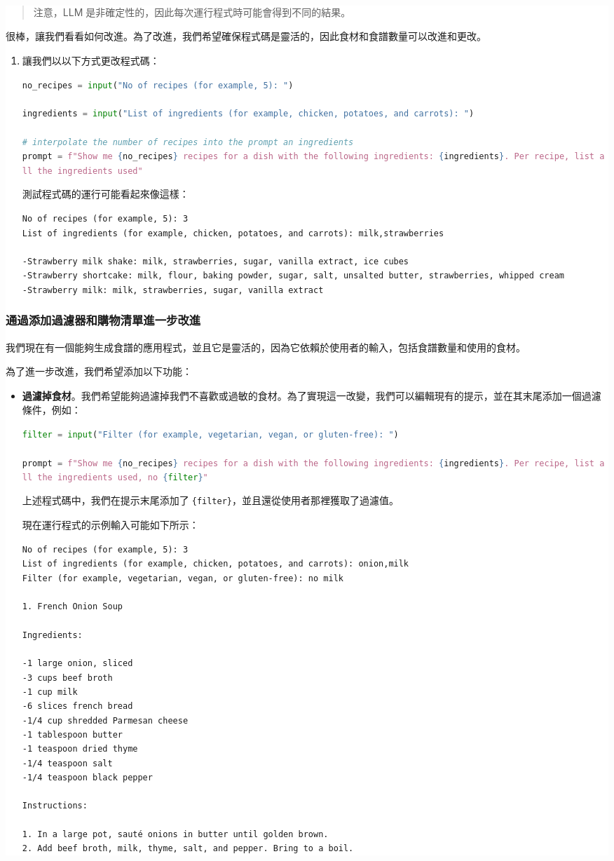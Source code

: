 
   > 注意，LLM 是非確定性的，因此每次運行程式時可能會得到不同的結果。

   很棒，讓我們看看如何改進。為了改進，我們希望確保程式碼是靈活的，因此食材和食譜數量可以改進和更改。

1. 讓我們以以下方式更改程式碼：

   ```python
   no_recipes = input("No of recipes (for example, 5): ")

   ingredients = input("List of ingredients (for example, chicken, potatoes, and carrots): ")

   # interpolate the number of recipes into the prompt an ingredients
   prompt = f"Show me {no_recipes} recipes for a dish with the following ingredients: {ingredients}. Per recipe, list all the ingredients used"
   ```

   測試程式碼的運行可能看起來像這樣：

   ```output
   No of recipes (for example, 5): 3
   List of ingredients (for example, chicken, potatoes, and carrots): milk,strawberries

   -Strawberry milk shake: milk, strawberries, sugar, vanilla extract, ice cubes
   -Strawberry shortcake: milk, flour, baking powder, sugar, salt, unsalted butter, strawberries, whipped cream
   -Strawberry milk: milk, strawberries, sugar, vanilla extract
   ```

### 通過添加過濾器和購物清單進一步改進

我們現在有一個能夠生成食譜的應用程式，並且它是靈活的，因為它依賴於使用者的輸入，包括食譜數量和使用的食材。

為了進一步改進，我們希望添加以下功能：

- **過濾掉食材**。我們希望能夠過濾掉我們不喜歡或過敏的食材。為了實現這一改變，我們可以編輯現有的提示，並在其末尾添加一個過濾條件，例如：

  ```python
  filter = input("Filter (for example, vegetarian, vegan, or gluten-free): ")

  prompt = f"Show me {no_recipes} recipes for a dish with the following ingredients: {ingredients}. Per recipe, list all the ingredients used, no {filter}"
  ```

  上述程式碼中，我們在提示末尾添加了 `{filter}`，並且還從使用者那裡獲取了過濾值。

  現在運行程式的示例輸入可能如下所示：

  ```output
  No of recipes (for example, 5): 3
  List of ingredients (for example, chicken, potatoes, and carrots): onion,milk
  Filter (for example, vegetarian, vegan, or gluten-free): no milk

  1. French Onion Soup

  Ingredients:

  -1 large onion, sliced
  -3 cups beef broth
  -1 cup milk
  -6 slices french bread
  -1/4 cup shredded Parmesan cheese
  -1 tablespoon butter
  -1 teaspoon dried thyme
  -1/4 teaspoon salt
  -1/4 teaspoon black pepper

  Instructions:

  1. In a large pot, sauté onions in butter until golden brown.
  2. Add beef broth, milk, thyme, salt, and pepper. Bring to a boil.
  ```